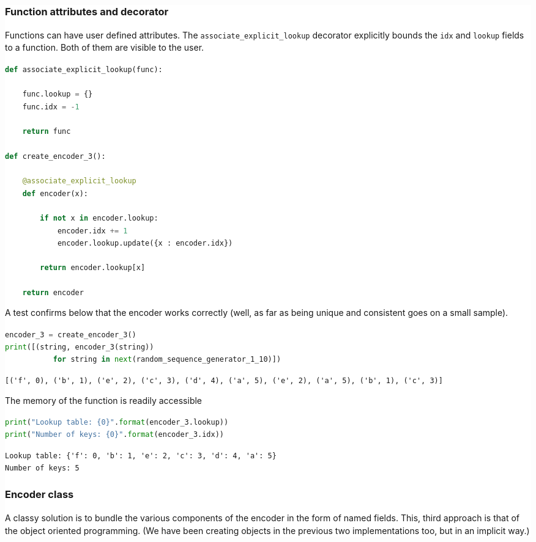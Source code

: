 ### Function attributes and decorator

Functions can have user defined attributes. The `associate_explicit_lookup` decorator explicitly bounds the `idx` and `lookup` fields to a function. Both of them are visible to the user.


```python
def associate_explicit_lookup(func):
    
    func.lookup = {}
    func.idx = -1
    
    return func
    
def create_encoder_3():
    
    @associate_explicit_lookup
    def encoder(x):
        
        if not x in encoder.lookup:
            encoder.idx += 1
            encoder.lookup.update({x : encoder.idx})
            
        return encoder.lookup[x]
    
    return encoder
```

A test confirms below that the encoder works correctly (well, as far as being unique and consistent goes on a small sample).


```python
encoder_3 = create_encoder_3()
print([(string, encoder_3(string)) 
           for string in next(random_sequence_generator_1_10)])
```

    [('f', 0), ('b', 1), ('e', 2), ('c', 3), ('d', 4), ('a', 5), ('e', 2), ('a', 5), ('b', 1), ('c', 3)]
    

The memory of the function is readily accessible


```python
print("Lookup table: {0}".format(encoder_3.lookup))
print("Number of keys: {0}".format(encoder_3.idx))
```

    Lookup table: {'f': 0, 'b': 1, 'e': 2, 'c': 3, 'd': 4, 'a': 5}
    Number of keys: 5
    

### Encoder class

A classy solution is to bundle the various components of the encoder in the form of named fields. This, third approach is that of the object oriented programming. (We have been creating objects in the previous two implementations too, but in an implicit way.) 
